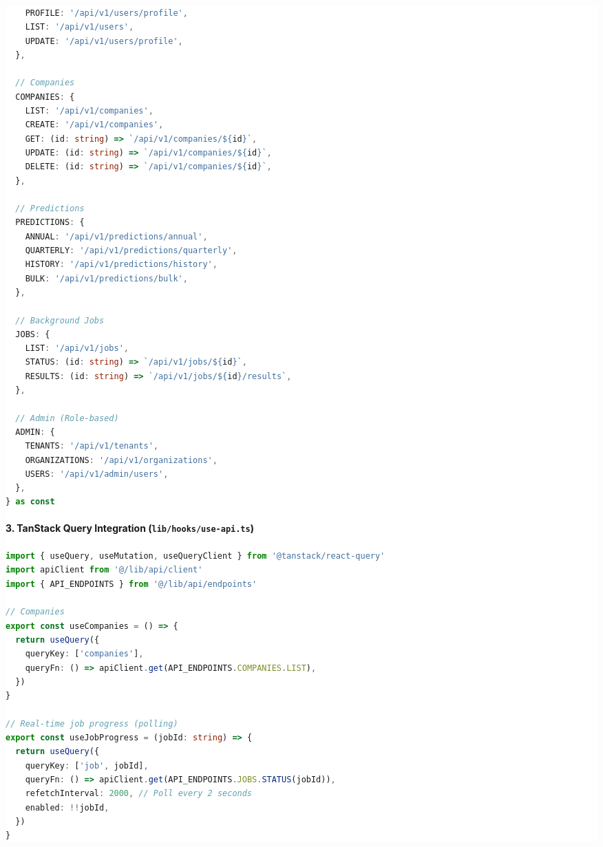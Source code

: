 ```typescript
    PROFILE: '/api/v1/users/profile',
    LIST: '/api/v1/users',
    UPDATE: '/api/v1/users/profile',
  },
  
  // Companies
  COMPANIES: {
    LIST: '/api/v1/companies',
    CREATE: '/api/v1/companies',
    GET: (id: string) => `/api/v1/companies/${id}`,
    UPDATE: (id: string) => `/api/v1/companies/${id}`,
    DELETE: (id: string) => `/api/v1/companies/${id}`,
  },
  
  // Predictions
  PREDICTIONS: {
    ANNUAL: '/api/v1/predictions/annual',
    QUARTERLY: '/api/v1/predictions/quarterly',
    HISTORY: '/api/v1/predictions/history',
    BULK: '/api/v1/predictions/bulk',
  },
  
  // Background Jobs
  JOBS: {
    LIST: '/api/v1/jobs',
    STATUS: (id: string) => `/api/v1/jobs/${id}`,
    RESULTS: (id: string) => `/api/v1/jobs/${id}/results`,
  },
  
  // Admin (Role-based)
  ADMIN: {
    TENANTS: '/api/v1/tenants',
    ORGANIZATIONS: '/api/v1/organizations',
    USERS: '/api/v1/admin/users',
  },
} as const
```

#### **3. TanStack Query Integration (`lib/hooks/use-api.ts`)**
```typescript
import { useQuery, useMutation, useQueryClient } from '@tanstack/react-query'
import apiClient from '@/lib/api/client'
import { API_ENDPOINTS } from '@/lib/api/endpoints'

// Companies
export const useCompanies = () => {
  return useQuery({
    queryKey: ['companies'],
    queryFn: () => apiClient.get(API_ENDPOINTS.COMPANIES.LIST),
  })
}

// Real-time job progress (polling)
export const useJobProgress = (jobId: string) => {
  return useQuery({
    queryKey: ['job', jobId],
    queryFn: () => apiClient.get(API_ENDPOINTS.JOBS.STATUS(jobId)),
    refetchInterval: 2000, // Poll every 2 seconds
    enabled: !!jobId,
  })
}

```